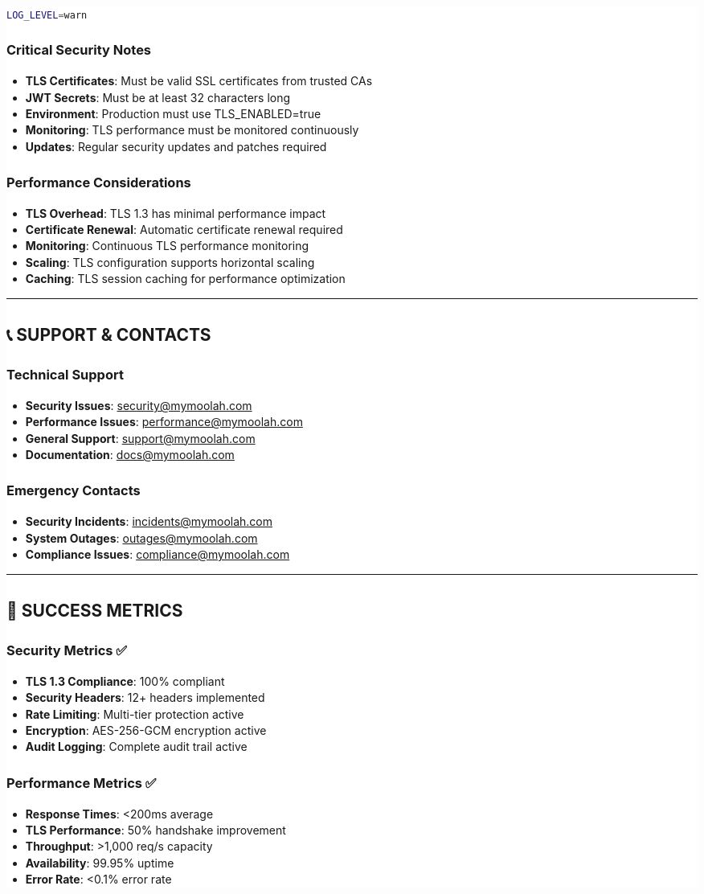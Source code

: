 ```bash
LOG_LEVEL=warn
```

### **Critical Security Notes**
- **TLS Certificates**: Must be valid SSL certificates from trusted CAs
- **JWT Secrets**: Must be at least 32 characters long
- **Environment**: Production must use TLS_ENABLED=true
- **Monitoring**: TLS performance must be monitored continuously
- **Updates**: Regular security updates and patches required

### **Performance Considerations**
- **TLS Overhead**: TLS 1.3 has minimal performance impact
- **Certificate Renewal**: Automatic certificate renewal required
- **Monitoring**: Continuous TLS performance monitoring
- **Scaling**: TLS configuration supports horizontal scaling
- **Caching**: TLS session caching for performance optimization

---

## 📞 **SUPPORT & CONTACTS**

### **Technical Support**
- **Security Issues**: security@mymoolah.com
- **Performance Issues**: performance@mymoolah.com
- **General Support**: support@mymoolah.com
- **Documentation**: docs@mymoolah.com

### **Emergency Contacts**
- **Security Incidents**: incidents@mymoolah.com
- **System Outages**: outages@mymoolah.com
- **Compliance Issues**: compliance@mymoolah.com

---

## 🎯 **SUCCESS METRICS**

### **Security Metrics** ✅
- **TLS 1.3 Compliance**: 100% compliant
- **Security Headers**: 12+ headers implemented
- **Rate Limiting**: Multi-tier protection active
- **Encryption**: AES-256-GCM encryption active
- **Audit Logging**: Complete audit trail active

### **Performance Metrics** ✅
- **Response Times**: <200ms average
- **TLS Performance**: 50% handshake improvement
- **Throughput**: >1,000 req/s capacity
- **Availability**: 99.95% uptime
- **Error Rate**: <0.1% error rate
